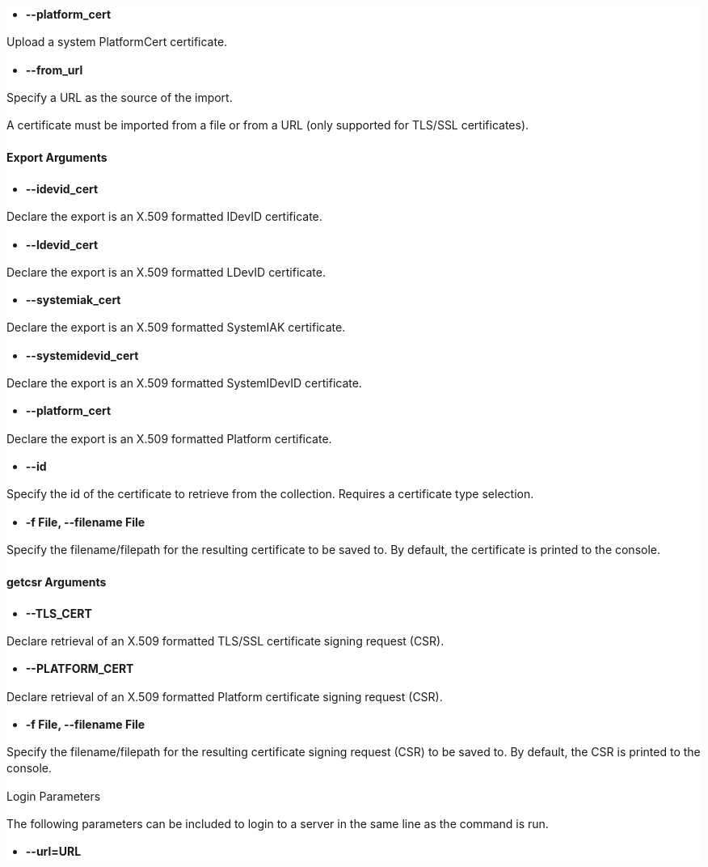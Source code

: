- **--platform_cert**

Upload a system PlatformCert certificate.

- **--from_url**

Specify a URL as the source of the import.

<aside class="notice">A certificate must be imported from a file or from a URL (only supported for TLS/SSL certificates).</aside>

#### Export Arguments

- **--idevid_cert**

Declare the export is an X.509 formatted IDevID certificate.

- **--ldevid_cert**

Declare the export is an X.509 formatted LDevID certificate.

- **--systemiak_cert**

Declare the export is an X.509 formatted SystemIAK certificate.

- **--systemidevid_cert**

Declare the export is an X.509 formatted SystemIDevID certificate.

- **--platform_cert**

Declare the export is an X.509 formatted Platform certificate.

- **--id**

Specify the id of the certificate to retrieve from the collection. Requires a certificate type selection.

- **-f File, --filename File**

Specify the filename/filepath for the resulting certificate to be saved to. By default, the certificate is printed to the console.

#### getcsr Arguments

- **--TLS_CERT**

Declare retrieval of an X.509 formatted TLS/SSL certificate signing request (CSR).

- **--PLATFORM_CERT**

Declare retrieval of an X.509 formatted Platform certificate signing request (CSR).

- **-f File, --filename File**

Specify the filename/filepath for the resulting certificate signing request (CSR) to be saved to. By default, the CSR is printed to the console.
<p class="fake_header">Login Parameters</p>

The following parameters can be included to login to a server in the same line as the command is run.

- **--url=URL**

